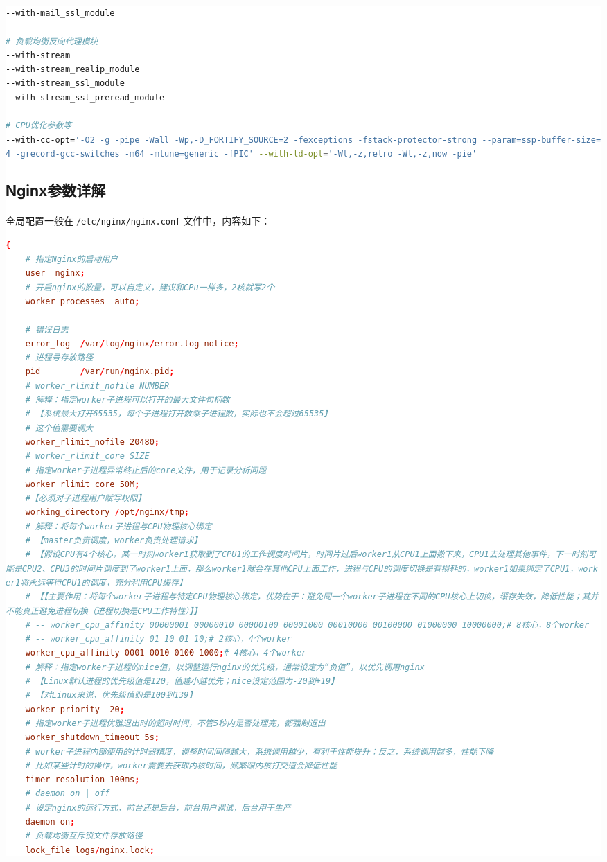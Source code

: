 ```bash
--with-mail_ssl_module 

# 负载均衡反向代理模块
--with-stream 
--with-stream_realip_module 
--with-stream_ssl_module 
--with-stream_ssl_preread_module 

# CPU优化参数等
--with-cc-opt='-O2 -g -pipe -Wall -Wp,-D_FORTIFY_SOURCE=2 -fexceptions -fstack-protector-strong --param=ssp-buffer-size=4 -grecord-gcc-switches -m64 -mtune=generic -fPIC' --with-ld-opt='-Wl,-z,relro -Wl,-z,now -pie'
```
## Nginx参数详解

全局配置一般在 `/etc/nginx/nginx.conf` 文件中，内容如下：

```conf
{
    # 指定Nginx的启动用户
    user  nginx; 
    # 开启nginx的数量，可以自定义，建议和CPu一样多，2核就写2个
    worker_processes  auto; 

    # 错误日志
    error_log  /var/log/nginx/error.log notice; 
    # 进程号存放路径
    pid        /var/run/nginx.pid;
    # worker_rlimit_nofile NUMBER
    # 解释：指定worker子进程可以打开的最大文件句柄数
    # 【系统最大打开65535，每个子进程打开数乘子进程数，实际也不会超过65535】
    # 这个值需要调大
    worker_rlimit_nofile 20480;
    # worker_rlimit_core SIZE
    # 指定worker子进程异常终止后的core文件，用于记录分析问题
    worker_rlimit_core 50M;
    #【必须对子进程用户赋写权限】
    working_directory /opt/nginx/tmp;
    # 解释：将每个worker子进程与CPU物理核心绑定
    # 【master负责调度，worker负责处理请求】
    # 【假设CPU有4个核心，某一时刻worker1获取到了CPU1的工作调度时间片，时间片过后worker1从CPU1上面撤下来，CPU1去处理其他事件，下一时刻可能是CPU2、CPU3的时间片调度到了worker1上面，那么worker1就会在其他CPU上面工作，进程与CPU的调度切换是有损耗的，worker1如果绑定了CPU1，worker1将永远等待CPU1的调度，充分利用CPU缓存】
    # 【【主要作用：将每个worker子进程与特定CPU物理核心绑定，优势在于：避免同一个worker子进程在不同的CPU核心上切换，缓存失效，降低性能；其并不能真正避免进程切换（进程切换是CPU工作特性）】】
    # -- worker_cpu_affinity 00000001 00000010 00000100 00001000 00010000 00100000 01000000 10000000;# 8核心，8个worker
    # -- worker_cpu_affinity 01 10 01 10;# 2核心，4个worker
    worker_cpu_affinity 0001 0010 0100 1000;# 4核心，4个worker
    # 解释：指定worker子进程的nice值，以调整运行nginx的优先级，通常设定为“负值”，以优先调用nginx
    # 【Linux默认进程的优先级值是120，值越小越优先；nice设定范围为-20到+19】
    # 【对Linux来说，优先级值则是100到139】
    worker_priority -20;
    # 指定worker子进程优雅退出时的超时时间，不管5秒内是否处理完，都强制退出
    worker_shutdown_timeout 5s;
    # worker子进程内部使用的计时器精度，调整时间间隔越大，系统调用越少，有利于性能提升；反之，系统调用越多，性能下降
    # 比如某些计时的操作，worker需要去获取内核时间，频繁跟内核打交道会降低性能
    timer_resolution 100ms;
    # daemon on | off
    # 设定nginx的运行方式，前台还是后台，前台用户调试，后台用于生产
    daemon on;
    # 负载均衡互斥锁文件存放路径
    lock_file logs/nginx.lock;
```